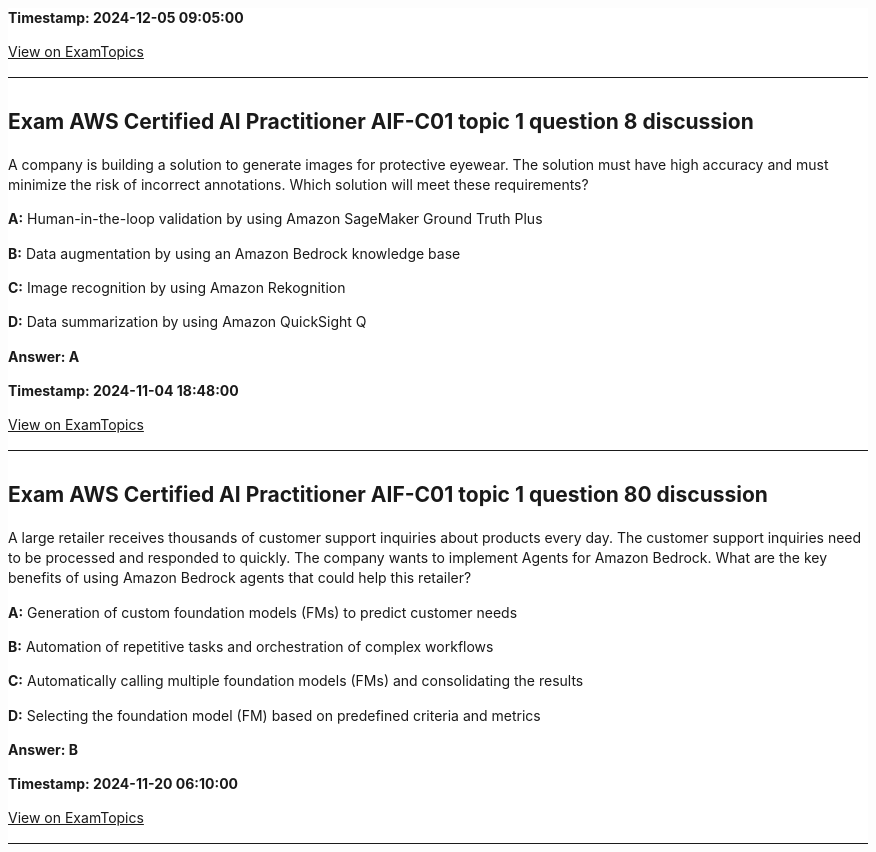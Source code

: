 **Timestamp: 2024-12-05 09:05:00**

[View on ExamTopics](https://www.examtopics.com/discussions/amazon/view/152546-exam-aws-certified-ai-practitioner-aif-c01-topic-1-question/)

----------------------------------------

## Exam AWS Certified AI Practitioner AIF-C01 topic 1 question 8 discussion

A company is building a solution to generate images for protective eyewear. The solution must have high accuracy and must minimize the risk of incorrect annotations.
Which solution will meet these requirements?

**A:** Human-in-the-loop validation by using Amazon SageMaker Ground Truth Plus

**B:** Data augmentation by using an Amazon Bedrock knowledge base

**C:** Image recognition by using Amazon Rekognition

**D:** Data summarization by using Amazon QuickSight Q



**Answer: A**

**Timestamp: 2024-11-04 18:48:00**

[View on ExamTopics](https://www.examtopics.com/discussions/amazon/view/150728-exam-aws-certified-ai-practitioner-aif-c01-topic-1-question/)

----------------------------------------

## Exam AWS Certified AI Practitioner AIF-C01 topic 1 question 80 discussion

A large retailer receives thousands of customer support inquiries about products every day. The customer support inquiries need to be processed and responded to quickly. The company wants to implement Agents for Amazon Bedrock.
What are the key benefits of using Amazon Bedrock agents that could help this retailer?

**A:** Generation of custom foundation models (FMs) to predict customer needs

**B:** Automation of repetitive tasks and orchestration of complex workflows

**C:** Automatically calling multiple foundation models (FMs) and consolidating the results

**D:** Selecting the foundation model (FM) based on predefined criteria and metrics



**Answer: B**

**Timestamp: 2024-11-20 06:10:00**

[View on ExamTopics](https://www.examtopics.com/discussions/amazon/view/151660-exam-aws-certified-ai-practitioner-aif-c01-topic-1-question/)

----------------------------------------
